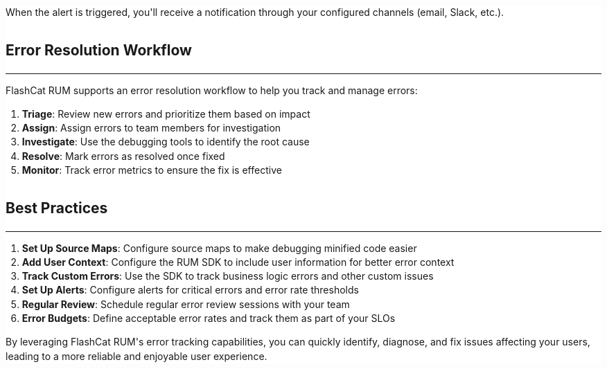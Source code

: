 When the alert is triggered, you'll receive a notification through your configured channels (email, Slack, etc.).

## Error Resolution Workflow
---

FlashCat RUM supports an error resolution workflow to help you track and manage errors:

1. **Triage**: Review new errors and prioritize them based on impact
2. **Assign**: Assign errors to team members for investigation
3. **Investigate**: Use the debugging tools to identify the root cause
4. **Resolve**: Mark errors as resolved once fixed
5. **Monitor**: Track error metrics to ensure the fix is effective

## Best Practices
---

1. **Set Up Source Maps**: Configure source maps to make debugging minified code easier
2. **Add User Context**: Configure the RUM SDK to include user information for better error context
3. **Track Custom Errors**: Use the SDK to track business logic errors and other custom issues
4. **Set Up Alerts**: Configure alerts for critical errors and error rate thresholds
5. **Regular Review**: Schedule regular error review sessions with your team
6. **Error Budgets**: Define acceptable error rates and track them as part of your SLOs

By leveraging FlashCat RUM's error tracking capabilities, you can quickly identify, diagnose, and fix issues affecting your users, leading to a more reliable and enjoyable user experience.
